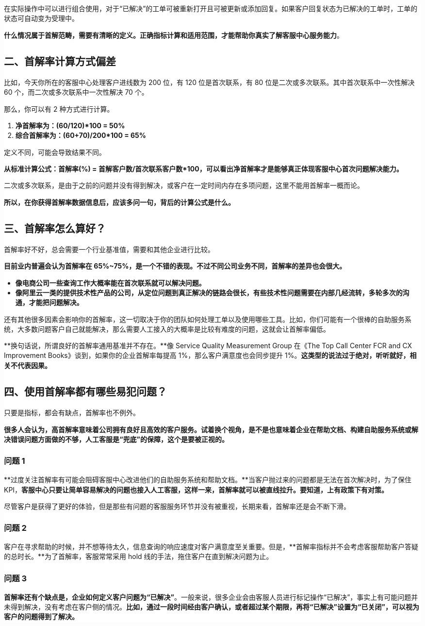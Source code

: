 在实际操作中可以进行组合使用，对于“已解决”的工单可被重新打开且可被更新或添加回复。如果客户回复状态为已解决的工单时，工单的状态可自动变为受理中。

**什么情况属于首解范畴，需要有清晰的定义。正确指标计算和适用范围，才能帮助你真实了解客服中心服务能力**。

## 二、首解率计算方式偏差

比如，今天你所在的客服中心处理客户进线数为 200 位，有 120 位是首次联系，有 80 位是二次或多次联系。其中首次联系中一次性解决 60 个，而二次或多次联系中一次性解决 70 个。

那么，你可以有 2 种方式进行计算。

1.  **净首解率为：(60/120)\*100 = 50%**
2.  **综合首解率为：(60+70)/200\*100 = 65%**

定义不同，可能会导致结果不同。

**从标准计算公式：首解率(%) = 首解客户数/首次联系客户数\*100，可以看出净首解率才是能够真正体现客服中心首次问题解决能力。**

二次或多次联系，是由于之前的问题并没有得到解决，或客户在一定时间内存在多项问题，这里不能用首解率一概而论。

**所以，在你获得首解率数据信息后，应该多问一句，背后的计算公式是什么。**

## 三、首解率怎么算好？

首解率好不好，总会需要一个行业基准值，需要和其他企业进行比较。

**目前业内普遍会认为首解率在 65%~75%，是一个不错的表现。不过不同公司业务不同，首解率的差异也会很大。**

*   ****像电商公司一些查询工作大概率能在首次联系就可以解决问题。****
*   ****像阿里云一类的提供技术性产品的公司，从定位问题到真正解决的链路会很长，有些技术性问题需要在内部几经流转，多轮多次的沟通，才能把问题解决。****

还有其他很多因素会影响你的首解率，这一切取决于你的团队如何处理工单以及使用哪些工具。比如，你们可能有一个很棒的自助服务系统，大多数问题客户自己就能解决，那么需要人工接入的大概率是比较有难度的问题，这就会让首解率偏低。

**换句话说，所谓良好的首解率通用基准并不存在。**像 Service Quality Measurement Group 在《The Top Call Center FCR and CX Improvement Books》谈到，如果你的企业首解率每提高 1%，那么客户满意度也会同步提升 1%。**这类型的说法过于绝对，听听就好，相关不代表因果。**

## 四、使用首解率都有哪些易犯问题？

只要是指标，都会有缺点，首解率也不例外。

**很多人会认为，高首解率意味着公司拥有良好且高效的客户服务。试着换个视角，是不是也意味着企业在帮助文档、构建自助服务系统或解决错误问题方面做的不够，人工客服是“兜底”的保障，这个是要被正视的。**

### 问题 1

**过度关注首解率有可能会阻碍客服中心改进他们的自助服务系统和帮助文档。**当客户抛过来的问题都是无法在首次解决时，为了保住 KPI，**客服中心只要让简单容易解决的问题也接入人工客服，这样一来，首解率就可以被直线拉升。要知道，上有政策下有对策。**

尽管客户是获得了更好的体验，但是那些有问题的客服服务环节并没有被重视，长期来看，首解率还是会不断下滑。

### 问题 2

客户在寻求帮助的时候，并不想等待太久，信息查询的响应速度对客户满意度至关重要。但是，**首解率指标并不会考虑客服帮助客户答疑的总时长。**为了首解率，客服常常采用 hold 线的手法，拖住客户在直到解决问题为止。

### 问题 3

**首解率还有个缺点是，企业如何定义客户问题为“已解决”**。一般来说，很多企业会由客服人员进行标记操作“已解决”，事实上有可能问题并未得到解决，没有考虑在客户侧的情况。**比如，通过一段时间经由客户确认，或者超过某个期限，再将“已解决”设置为“已关闭”，可以视为客户的问题得到了解决。**
